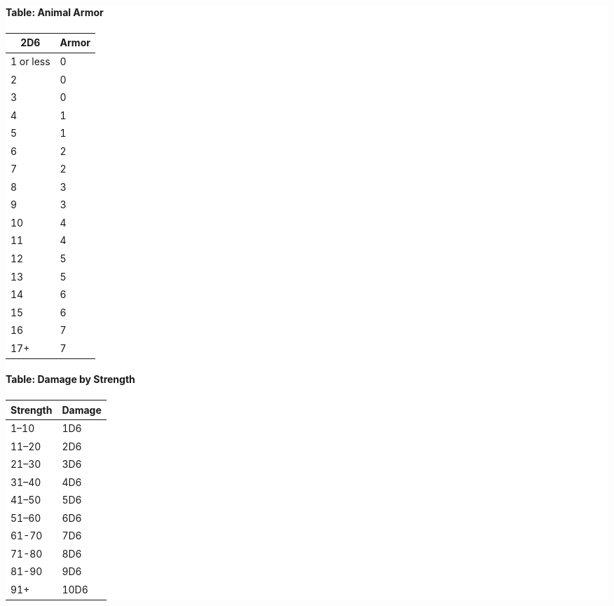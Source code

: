 #### Table: Animal Armor

| 2D6       | Armor |
|-----------|-------|
| 1 or less | 0     |
| 2         | 0     |
| 3         | 0     |
| 4         | 1     |
| 5         | 1     |
| 6         | 2     |
| 7         | 2     |
| 8         | 3     |
| 9         | 3     |
| 10        | 4     |
| 11        | 4     |
| 12        | 5     |
| 13        | 5     |
| 14        | 6     |
| 15        | 6     |
| 16        | 7     |
| 17+       | 7     |

#### Table: Damage by Strength

| Strength | Damage |
|----------|--------|
| 1–10     | 1D6    |
| 11–20    | 2D6    |
| 21–30    | 3D6    |
| 31–40    | 4D6    |
| 41–50    | 5D6    |
| 51–60    | 6D6    |
| 61-70    | 7D6    |
| 71-80    | 8D6    |
| 81-90    | 9D6    |
| 91+      | 10D6   |
